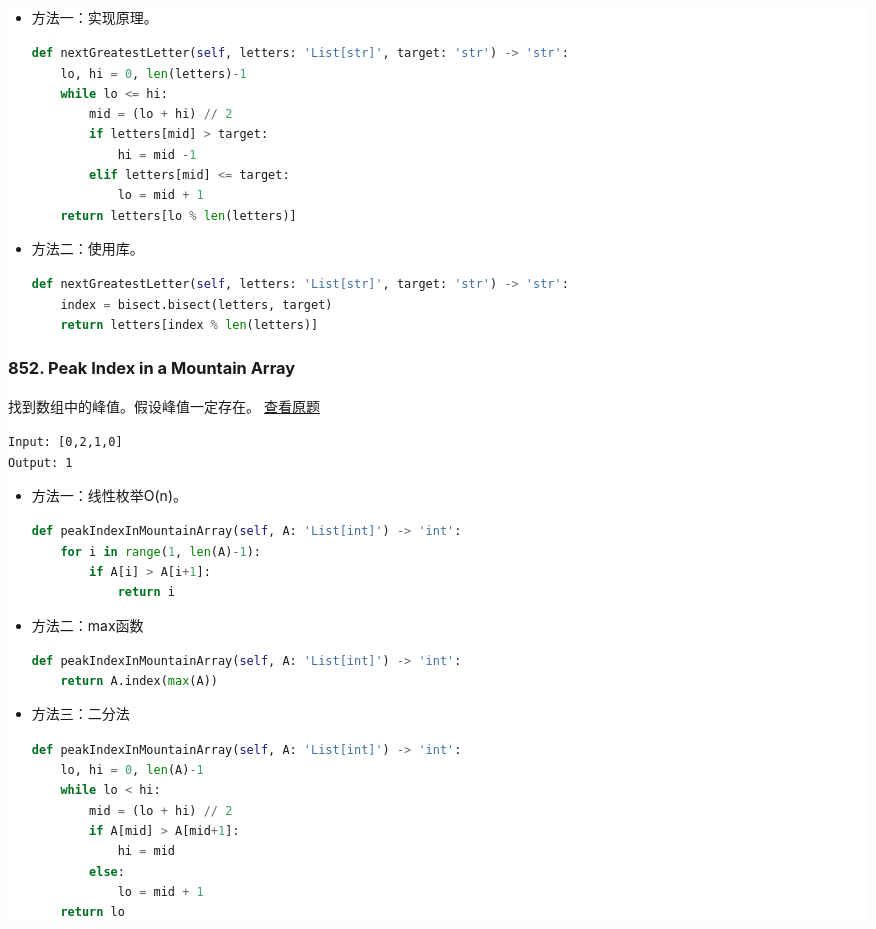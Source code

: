 + 方法一：实现原理。

    ```python
    def nextGreatestLetter(self, letters: 'List[str]', target: 'str') -> 'str':
        lo, hi = 0, len(letters)-1
        while lo <= hi:
            mid = (lo + hi) // 2
            if letters[mid] > target:
                hi = mid -1
            elif letters[mid] <= target:
                lo = mid + 1
        return letters[lo % len(letters)]
    ```

+ 方法二：使用库。

    ```python
    def nextGreatestLetter(self, letters: 'List[str]', target: 'str') -> 'str':
        index = bisect.bisect(letters, target)
        return letters[index % len(letters)]
    ```


### 852. Peak Index in a Mountain Array

找到数组中的峰值。假设峰值一定存在。
[查看原题](https://leetcode.com/problems/peak-index-in-a-mountain-array/)

```
Input: [0,2,1,0]
Output: 1
```

+ 方法一：线性枚举O(n)。

    ```python
    def peakIndexInMountainArray(self, A: 'List[int]') -> 'int':
        for i in range(1, len(A)-1):
            if A[i] > A[i+1]:
                return i
    ```

+ 方法二：max函数

    ```python
    def peakIndexInMountainArray(self, A: 'List[int]') -> 'int':
        return A.index(max(A))
    ```

+ 方法三：二分法

    ```python
    def peakIndexInMountainArray(self, A: 'List[int]') -> 'int':
        lo, hi = 0, len(A)-1
        while lo < hi:
            mid = (lo + hi) // 2
            if A[mid] > A[mid+1]:
                hi = mid
            else:
                lo = mid + 1
        return lo
    ```
